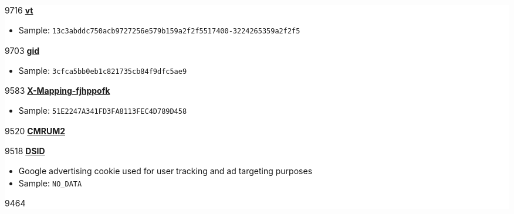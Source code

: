 </ul>
</td>
<td>9716</td></tr>

<tr><td>
<strong><a href="https://webcookies.org/cookie/http/vt/1035">vt</a></strong>

<ul>


<li> Sample: <code>13c3abddc750acb9727256e579b159a2f2f5517400-3224265359a2f2f5</code>

</ul>
</td>
<td>9703</td></tr>

<tr><td>
<strong><a href="https://webcookies.org/cookie/http/gid/283">gid</a></strong>

<ul>


<li> Sample: <code>3cfca5bb0eb1c821735cb84f9dfc5ae9</code>

</ul>
</td>
<td>9583</td></tr>

<tr><td>
<strong><a href="https://webcookies.org/cookie/http/X-Mapping-fjhppofk/482">X-Mapping-fjhppofk</a></strong>

<ul>


<li> Sample: <code>51E2247A341FD3FA8113FEC4D789D458</code>

</ul>
</td>
<td>9520</td></tr>

<tr><td>
<strong><a href="https://webcookies.org/cookie/http/CMRUM2/1927">CMRUM2</a></strong>

<ul>


</ul>
</td>
<td>9518</td></tr>

<tr><td>
<strong><a href="https://webcookies.org/cookie/http/DSID/19208">DSID</a></strong>

<ul>

<li> Google advertising cookie used for user tracking and ad targeting purposes


<li> Sample: <code>NO_DATA</code>

</ul>
</td>
<td>9464</td></tr>
